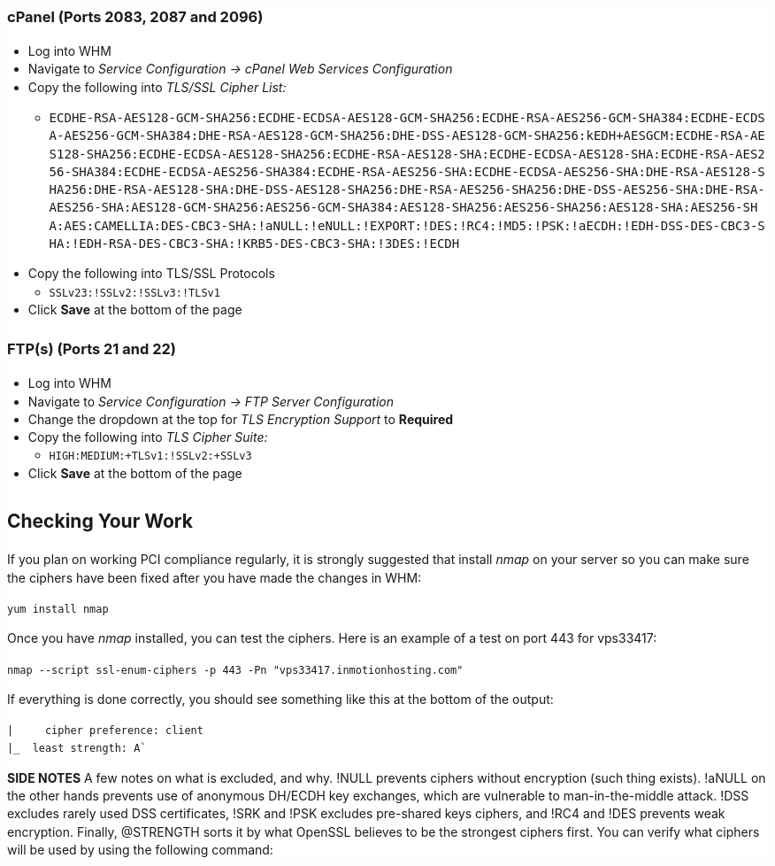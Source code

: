 ### cPanel (Ports 2083, 2087 and 2096)

* Log into WHM
* Navigate to _Service Configuration -\> cPanel Web Services Configuration_
* Copy the following into _TLS/SSL Cipher List:_
	- <pre>ECDHE-RSA-AES128-GCM-SHA256:ECDHE-ECDSA-AES128-GCM-SHA256:ECDHE-RSA-AES256-GCM-SHA384:ECDHE-ECDSA-AES256-GCM-SHA384:DHE-RSA-AES128-GCM-SHA256:DHE-DSS-AES128-GCM-SHA256:kEDH+AESGCM:ECDHE-RSA-AES128-SHA256:ECDHE-ECDSA-AES128-SHA256:ECDHE-RSA-AES128-SHA:ECDHE-ECDSA-AES128-SHA:ECDHE-RSA-AES256-SHA384:ECDHE-ECDSA-AES256-SHA384:ECDHE-RSA-AES256-SHA:ECDHE-ECDSA-AES256-SHA:DHE-RSA-AES128-SHA256:DHE-RSA-AES128-SHA:DHE-DSS-AES128-SHA256:DHE-RSA-AES256-SHA256:DHE-DSS-AES256-SHA:DHE-RSA-AES256-SHA:AES128-GCM-SHA256:AES256-GCM-SHA384:AES128-SHA256:AES256-SHA256:AES128-SHA:AES256-SHA:AES:CAMELLIA:DES-CBC3-SHA:!aNULL:!eNULL:!EXPORT:!DES:!RC4:!MD5:!PSK:!aECDH:!EDH-DSS-DES-CBC3-SHA:!EDH-RSA-DES-CBC3-SHA:!KRB5-DES-CBC3-SHA:!3DES:!ECDH</pre>
* Copy the following into TLS/SSL Protocols
	- `SSLv23:!SSLv2:!SSLv3:!TLSv1`
* Click **Save** at the bottom of the page

### FTP(s) (Ports 21 and 22)

* Log into WHM
* Navigate to _Service Configuration -\> FTP Server Configuration_
* Change the dropdown at the top for _TLS Encryption Support_ to **Required**
* Copy the following into _TLS Cipher Suite:_
	* `HIGH:MEDIUM:+TLSv1:!SSLv2:+SSLv3`
* Click **Save** at the bottom of the page

## Checking Your Work

If you plan on working PCI compliance regularly, it is strongly suggested that
install _nmap_ on your server so you can make sure the ciphers have been fixed
after you have made the changes in WHM:

```
yum install nmap
```

Once you have _nmap_ installed, you can test the ciphers. Here is an example of a
test on port 443 for vps33417:

```
nmap --script ssl-enum-ciphers -p 443 -Pn "vps33417.inmotionhosting.com"
```

If everything is done correctly, you should see something like this at the
bottom of the output:

```
|     cipher preference: client
|_  least strength: A`
```

**SIDE NOTES** A few notes on what is excluded, and why. \!NULL prevents ciphers
without encryption (such thing exists). \!aNULL on the other hands prevents use
of anonymous DH/ECDH key exchanges, which are vulnerable to man-in-the-middle
attack. \!DSS excludes rarely used DSS certificates, \!SRK and \!PSK excludes
pre-shared keys ciphers, and \!RC4 and \!DES prevents weak encryption. Finally,
@STRENGTH sorts it by what OpenSSL believes to be the strongest ciphers first.
You can verify what ciphers will be used by using the following command:
